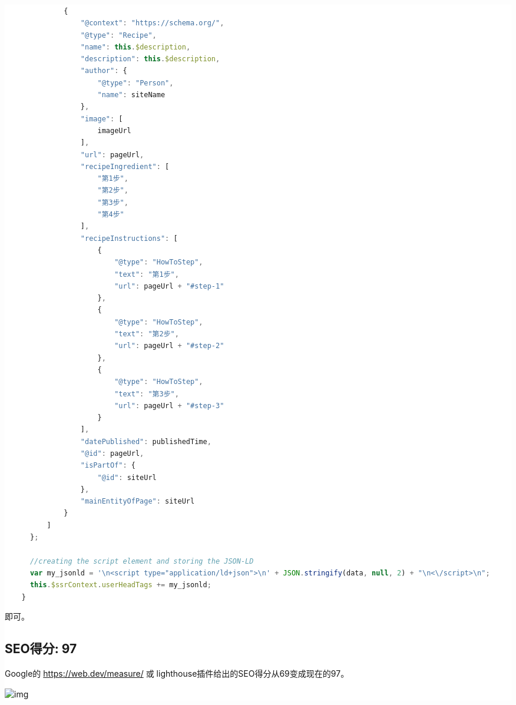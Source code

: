 ```javascript
              {
                  "@context": "https://schema.org/",
                  "@type": "Recipe",
                  "name": this.$description,
                  "description": this.$description,
                  "author": {
                      "@type": "Person",
                      "name": siteName
                  },
                  "image": [
                      imageUrl
                  ],
                  "url": pageUrl,
                  "recipeIngredient": [
                      "第1步",
                      "第2步",
                      "第3步",
                      "第4步"
                  ],
                  "recipeInstructions": [
                      {
                          "@type": "HowToStep",
                          "text": "第1步",
                          "url": pageUrl + "#step-1"
                      },
                      {
                          "@type": "HowToStep",
                          "text": "第2步",
                          "url": pageUrl + "#step-2"
                      },
                      {
                          "@type": "HowToStep",
                          "text": "第3步",
                          "url": pageUrl + "#step-3"
                      }
                  ],
                  "datePublished": publishedTime,
                  "@id": pageUrl,
                  "isPartOf": {
                      "@id": siteUrl
                  },
                  "mainEntityOfPage": siteUrl
              }
          ]
      };

      //creating the script element and storing the JSON-LD
      var my_jsonld = '\n<script type="application/ld+json">\n' + JSON.stringify(data, null, 2) + "\n<\/script>\n";
      this.$ssrContext.userHeadTags += my_jsonld;
    }
```

即可。

## SEO得分: 97

Google的 https://web.dev/measure/ 或 lighthouse插件给出的SEO得分从69变成现在的97。

![img](https://ask.qcloudimg.com/raw/yehe-4fa738d24b29/tgkp2fwxwb.png?imageView2/2/w/1620)

